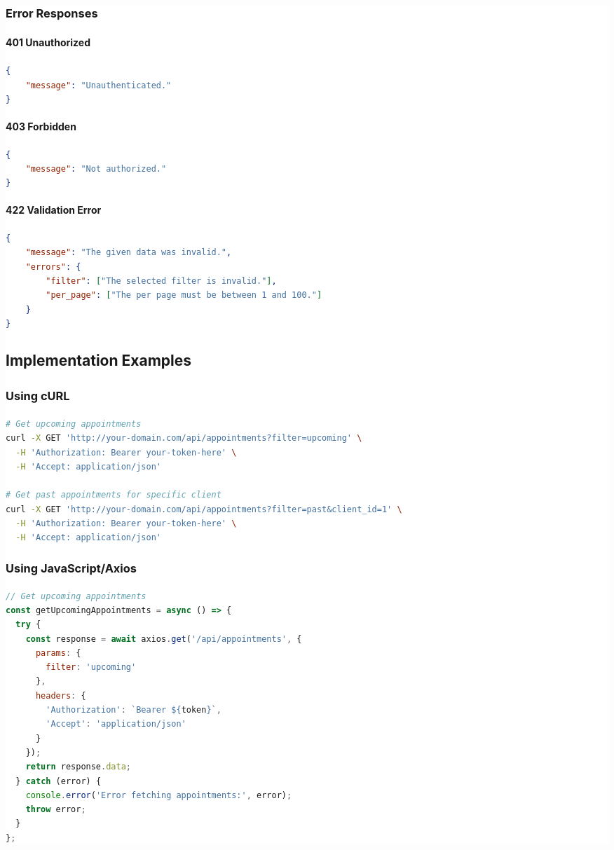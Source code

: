 ### Error Responses

#### 401 Unauthorized
```json
{
    "message": "Unauthenticated."
}
```

#### 403 Forbidden
```json
{
    "message": "Not authorized."
}
```

#### 422 Validation Error
```json
{
    "message": "The given data was invalid.",
    "errors": {
        "filter": ["The selected filter is invalid."],
        "per_page": ["The per page must be between 1 and 100."]
    }
}
```

## Implementation Examples

### Using cURL

```bash
# Get upcoming appointments
curl -X GET 'http://your-domain.com/api/appointments?filter=upcoming' \
  -H 'Authorization: Bearer your-token-here' \
  -H 'Accept: application/json'

# Get past appointments for specific client
curl -X GET 'http://your-domain.com/api/appointments?filter=past&client_id=1' \
  -H 'Authorization: Bearer your-token-here' \
  -H 'Accept: application/json'
```

### Using JavaScript/Axios

```javascript
// Get upcoming appointments
const getUpcomingAppointments = async () => {
  try {
    const response = await axios.get('/api/appointments', {
      params: {
        filter: 'upcoming'
      },
      headers: {
        'Authorization': `Bearer ${token}`,
        'Accept': 'application/json'
      }
    });
    return response.data;
  } catch (error) {
    console.error('Error fetching appointments:', error);
    throw error;
  }
};

```